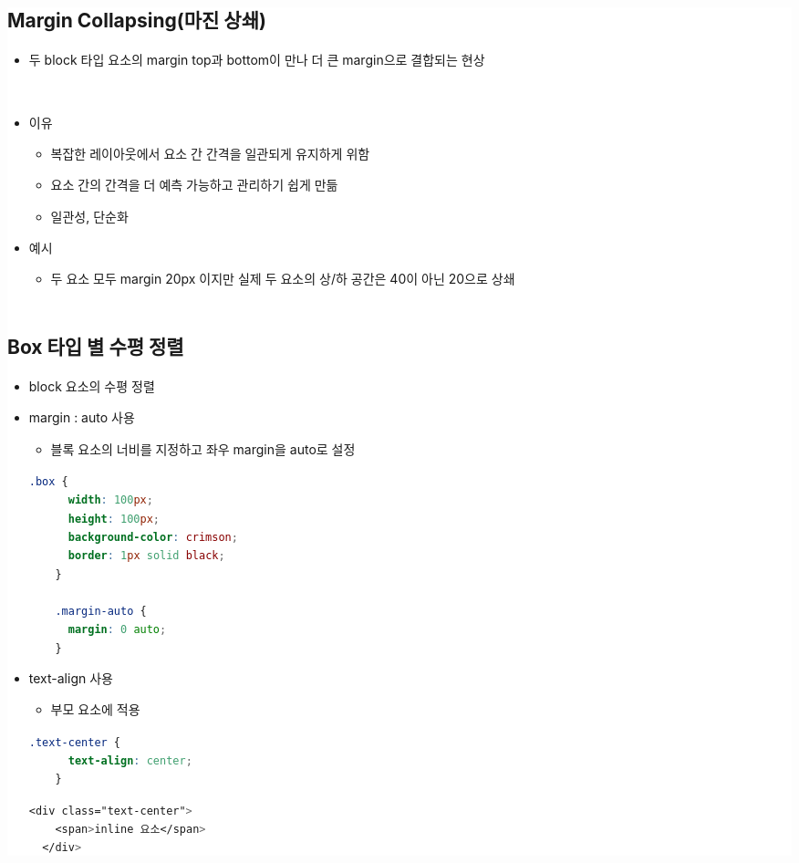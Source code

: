 ## Margin Collapsing(마진 상쇄)

- 두 block 타입 요소의 margin top과 bottom이 만나 더 큰 margin으로 결합되는 현상

<img src="file:///C:/Users/SSAFY/AppData/Roaming/marktext/images/2025-02-25-10-58-09-image.png" title="" alt="" data-align="center">

- 이유
  
  - 복잡한 레이아웃에서 요소 간 간격을 일관되게 유지하게 위함
  
  - 요소 간의 간격을 더 예측 가능하고 관리하기 쉽게 만듦
  
  - 일관성, 단순화

- 예시
  
  - 두 요소 모두 margin 20px 이지만 실제 두 요소의 상/하 공간은 40이 아닌 20으로 상쇄
  
  <img src="file:///C:/Users/SSAFY/AppData/Roaming/marktext/images/2025-02-25-11-00-36-image.png" title="" alt="" data-align="center">

## Box 타입 별 수평 정렬

- block 요소의 수평 정렬

- margin : auto 사용
  
  - 블록 요소의 너비를 지정하고 좌우 margin을 auto로 설정
  
  ```css
  .box {
        width: 100px;
        height: 100px;
        background-color: crimson;
        border: 1px solid black;
      }
  
      .margin-auto {
        margin: 0 auto;
      }
  ```

- text-align 사용
  
  - 부모 요소에 적용
  
  ```css
  .text-center {
        text-align: center;
      }
  ```
  
  ```css
  <div class="text-center">
      <span>inline 요소</span>
    </div>
  ```
